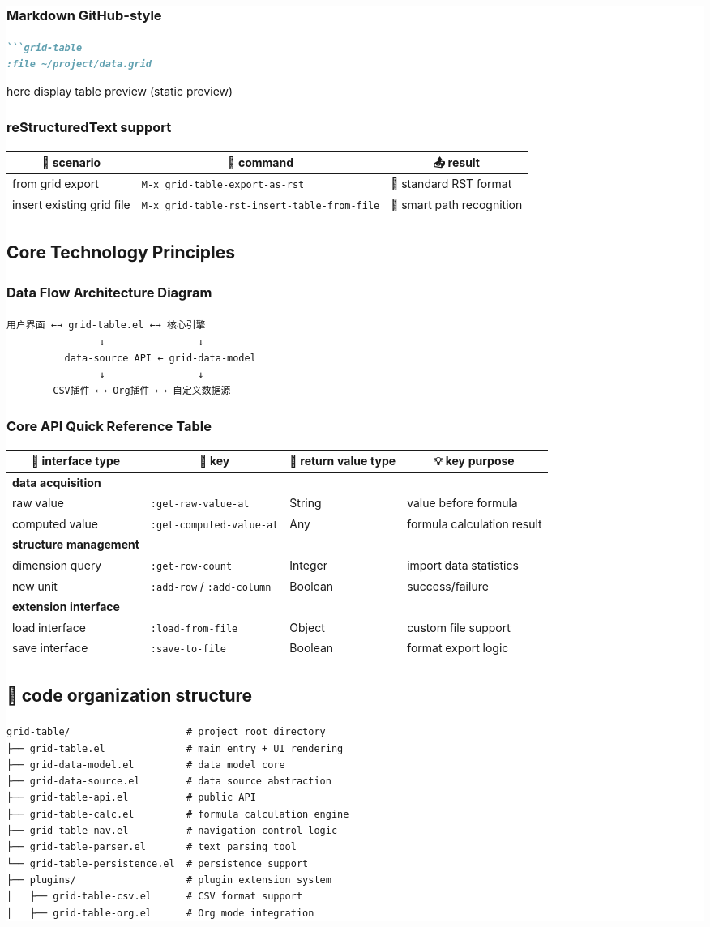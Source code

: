 ### Markdown GitHub-style
```markdown
```grid-table
:file ~/project/data.grid
```
here display table preview (static preview)
```
```
</markdown>

### reStructuredText support
| 🎯 scenario | 📝 command | 📤 result |
|---------|---------|---------|
| from grid export | `M-x grid-table-export-as-rst` | 📄 standard RST format |
| insert existing grid file | `M-x grid-table-rst-insert-table-from-file` | 🔗 smart path recognition |

## Core Technology Principles

### Data Flow Architecture Diagram
```
用户界面 ←→ grid-table.el ←→ 核心引擎
                ↓                ↓
          data-source API ← grid-data-model
                ↓                ↓
        CSV插件 ←→ Org插件 ←→ 自定义数据源
```

### Core API Quick Reference Table
| 🤝 interface type | 🔗 key | 📝 return value type | 💡 key purpose |
|-------------|----------|---------------|-------------|
| **data acquisition** | | | |
| raw value | `:get-raw-value-at` | String | value before formula |
| computed value | `:get-computed-value-at` | Any | formula calculation result |
| **structure management** | | | |
| dimension query | `:get-row-count` | Integer | import data statistics |
| new unit | `:add-row` / `:add-column` | Boolean | success/failure |
| **extension interface** | | | |
| load interface | `:load-from-file` | Object | custom file support |
| save interface | `:save-to-file` | Boolean | format export logic |

## 📁 code organization structure

```
grid-table/                    # project root directory
├── grid-table.el              # main entry + UI rendering
├── grid-data-model.el         # data model core
├── grid-data-source.el        # data source abstraction
├── grid-table-api.el          # public API
├── grid-table-calc.el         # formula calculation engine
├── grid-table-nav.el          # navigation control logic
├── grid-table-parser.el       # text parsing tool
└── grid-table-persistence.el  # persistence support
├── plugins/                   # plugin extension system
│   ├── grid-table-csv.el      # CSV format support
│   ├── grid-table-org.el      # Org mode integration
```